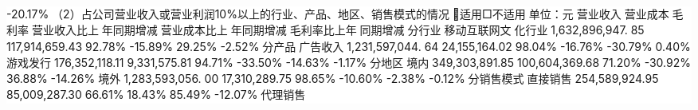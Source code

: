 -20.17%
（2）占公司营业收入或营业利润10%以上的行业、产品、地区、销售模式的情况
适用□不适用
单位：元
营业收入
营业成本
毛利率
营业收入比上
年同期增减
营业成本比上
年同期增减
毛利率比上年
同期增减
分行业
移动互联网文
化行业
1,632,896,947.
85
117,914,659.43
92.78%
-15.89%
29.25%
-2.52%
分产品
广告收入
1,231,597,044.
64
24,155,164.02
98.04%
-16.76%
-30.79%
0.40%
游戏发行
176,352,118.11
9,331,575.81
94.71%
-33.50%
-14.63%
-1.17%
分地区
境内
349,303,891.85
100,604,369.68
71.20%
-30.92%
36.88%
-14.26%
境外
1,283,593,056.
00
17,310,289.75
98.65%
-10.60%
-2.38%
-0.12%
分销售模式
直接销售
254,589,924.95
85,009,287.30
66.61%
18.43%
85.49%
-12.07%
代理销售